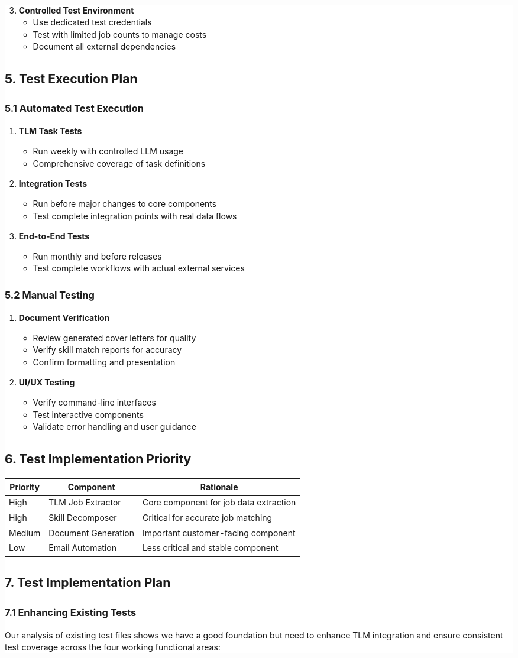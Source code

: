 3. **Controlled Test Environment**
   - Use dedicated test credentials
   - Test with limited job counts to manage costs
   - Document all external dependencies

## 5. Test Execution Plan

### 5.1 Automated Test Execution

1. **TLM Task Tests**
   - Run weekly with controlled LLM usage
   - Comprehensive coverage of task definitions

2. **Integration Tests**
   - Run before major changes to core components
   - Test complete integration points with real data flows

3. **End-to-End Tests**
   - Run monthly and before releases
   - Test complete workflows with actual external services

### 5.2 Manual Testing

1. **Document Verification**
   - Review generated cover letters for quality
   - Verify skill match reports for accuracy
   - Confirm formatting and presentation

2. **UI/UX Testing**
   - Verify command-line interfaces
   - Test interactive components
   - Validate error handling and user guidance

## 6. Test Implementation Priority

| Priority | Component | Rationale |
|----------|-----------|-----------|
| High | TLM Job Extractor | Core component for job data extraction |
| High | Skill Decomposer | Critical for accurate job matching |
| Medium | Document Generation | Important customer-facing component |
| Low | Email Automation | Less critical and stable component |

## 7. Test Implementation Plan

### 7.1 Enhancing Existing Tests

Our analysis of existing test files shows we have a good foundation but need to enhance TLM integration and ensure consistent test coverage across the four working functional areas:
